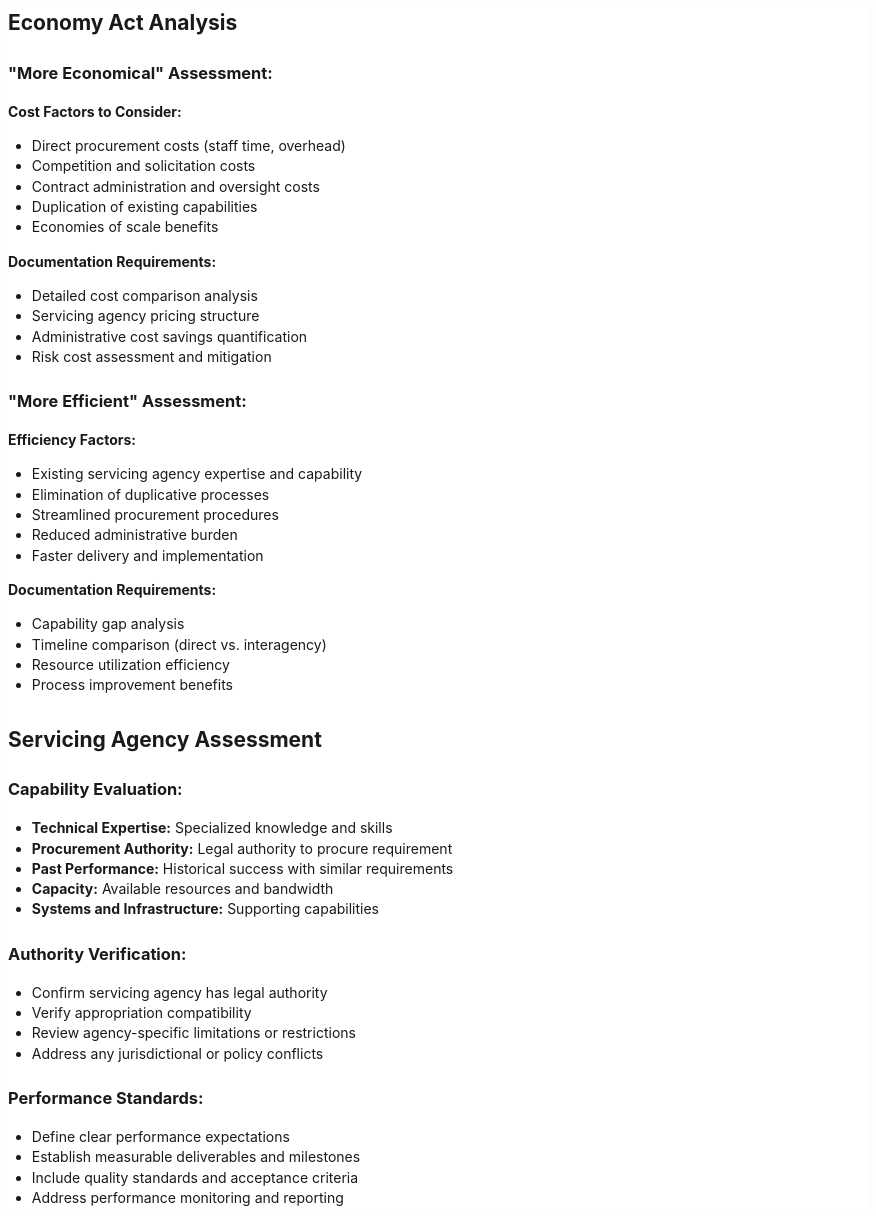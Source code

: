 ## Economy Act Analysis

### "More Economical" Assessment:
**Cost Factors to Consider:**
- Direct procurement costs (staff time, overhead)
- Competition and solicitation costs
- Contract administration and oversight costs
- Duplication of existing capabilities
- Economies of scale benefits

**Documentation Requirements:**
- Detailed cost comparison analysis
- Servicing agency pricing structure
- Administrative cost savings quantification
- Risk cost assessment and mitigation

### "More Efficient" Assessment:
**Efficiency Factors:**
- Existing servicing agency expertise and capability
- Elimination of duplicative processes
- Streamlined procurement procedures
- Reduced administrative burden
- Faster delivery and implementation

**Documentation Requirements:**
- Capability gap analysis
- Timeline comparison (direct vs. interagency)
- Resource utilization efficiency
- Process improvement benefits

## Servicing Agency Assessment

### Capability Evaluation:
- **Technical Expertise:** Specialized knowledge and skills
- **Procurement Authority:** Legal authority to procure requirement
- **Past Performance:** Historical success with similar requirements
- **Capacity:** Available resources and bandwidth
- **Systems and Infrastructure:** Supporting capabilities

### Authority Verification:
- Confirm servicing agency has legal authority
- Verify appropriation compatibility
- Review agency-specific limitations or restrictions
- Address any jurisdictional or policy conflicts

### Performance Standards:
- Define clear performance expectations
- Establish measurable deliverables and milestones
- Include quality standards and acceptance criteria
- Address performance monitoring and reporting
